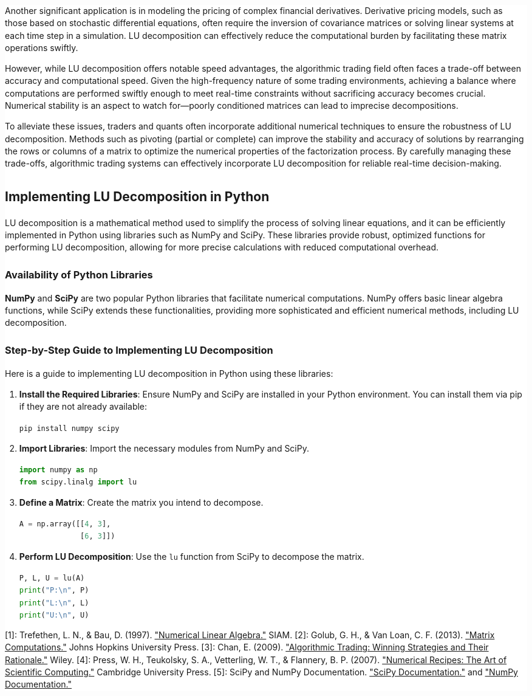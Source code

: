 Another significant application is in modeling the pricing of complex financial derivatives. Derivative pricing models, such as those based on stochastic differential equations, often require the inversion of covariance matrices or solving linear systems at each time step in a simulation. LU decomposition can effectively reduce the computational burden by facilitating these matrix operations swiftly.

However, while LU decomposition offers notable speed advantages, the algorithmic trading field often faces a trade-off between accuracy and computational speed. Given the high-frequency nature of some trading environments, achieving a balance where computations are performed swiftly enough to meet real-time constraints without sacrificing accuracy becomes crucial. Numerical stability is an aspect to watch for—poorly conditioned matrices can lead to imprecise decompositions.

To alleviate these issues, traders and quants often incorporate additional numerical techniques to ensure the robustness of LU decomposition. Methods such as pivoting (partial or complete) can improve the stability and accuracy of solutions by rearranging the rows or columns of a matrix to optimize the numerical properties of the factorization process. By carefully managing these trade-offs, algorithmic trading systems can effectively incorporate LU decomposition for reliable real-time decision-making.

## Implementing LU Decomposition in Python

LU decomposition is a mathematical method used to simplify the process of solving linear equations, and it can be efficiently implemented in Python using libraries such as NumPy and SciPy. These libraries provide robust, optimized functions for performing LU decomposition, allowing for more precise calculations with reduced computational overhead.

### Availability of Python Libraries

**NumPy** and **SciPy** are two popular Python libraries that facilitate numerical computations. NumPy offers basic linear algebra functions, while SciPy extends these functionalities, providing more sophisticated and efficient numerical methods, including LU decomposition.

### Step-by-Step Guide to Implementing LU Decomposition

Here is a guide to implementing LU decomposition in Python using these libraries:

1. **Install the Required Libraries**: Ensure NumPy and SciPy are installed in your Python environment. You can install them via pip if they are not already available:
   ```bash
   pip install numpy scipy
   ```

2. **Import Libraries**: Import the necessary modules from NumPy and SciPy.
   ```python
   import numpy as np
   from scipy.linalg import lu
   ```

3. **Define a Matrix**: Create the matrix you intend to decompose.
   ```python
   A = np.array([[4, 3], 
                 [6, 3]])
   ```

4. **Perform LU Decomposition**: Use the `lu` function from SciPy to decompose the matrix.
   ```python
   P, L, U = lu(A)
   print("P:\n", P)
   print("L:\n", L)
   print("U:\n", U)
   ```


[1]: Trefethen, L. N., & Bau, D. (1997). ["Numerical Linear Algebra."](https://epubs.siam.org/doi/book/10.1137/1.9780898719574) SIAM.
[2]: Golub, G. H., & Van Loan, C. F. (2013). ["Matrix Computations."](https://books.google.com/books/about/Matrix_Computations.html?id=X5YfsuCWpxMC) Johns Hopkins University Press.
[3]: Chan, E. (2009). ["Algorithmic Trading: Winning Strategies and Their Rationale."](https://github.com/NehrenD/algo_trading_and_quant_strategies) Wiley.
[4]: Press, W. H., Teukolsky, S. A., Vetterling, W. T., & Flannery, B. P. (2007). ["Numerical Recipes: The Art of Scientific Computing."](https://assets.cambridge.org/97805218/80688/frontmatter/9780521880688_frontmatter.pdf) Cambridge University Press.
[5]: SciPy and NumPy Documentation. ["SciPy Documentation."](https://docs.scipy.org/doc/) and ["NumPy Documentation."](https://docs.scipy.org/doc/)